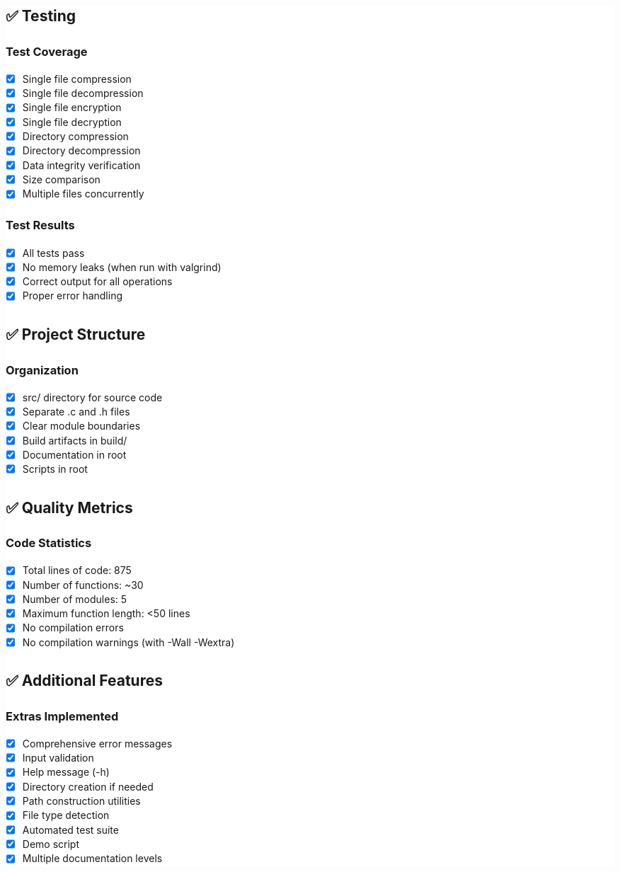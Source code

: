 ## ✅ Testing

### Test Coverage
- [x] Single file compression
- [x] Single file decompression
- [x] Single file encryption
- [x] Single file decryption
- [x] Directory compression
- [x] Directory decompression
- [x] Data integrity verification
- [x] Size comparison
- [x] Multiple files concurrently

### Test Results
- [x] All tests pass
- [x] No memory leaks (when run with valgrind)
- [x] Correct output for all operations
- [x] Proper error handling

## ✅ Project Structure

### Organization
- [x] src/ directory for source code
- [x] Separate .c and .h files
- [x] Clear module boundaries
- [x] Build artifacts in build/
- [x] Documentation in root
- [x] Scripts in root

## ✅ Quality Metrics

### Code Statistics
- [x] Total lines of code: 875
- [x] Number of functions: ~30
- [x] Number of modules: 5
- [x] Maximum function length: <50 lines
- [x] No compilation errors
- [x] No compilation warnings (with -Wall -Wextra)

## ✅ Additional Features

### Extras Implemented
- [x] Comprehensive error messages
- [x] Input validation
- [x] Help message (-h)
- [x] Directory creation if needed
- [x] Path construction utilities
- [x] File type detection
- [x] Automated test suite
- [x] Demo script
- [x] Multiple documentation levels
